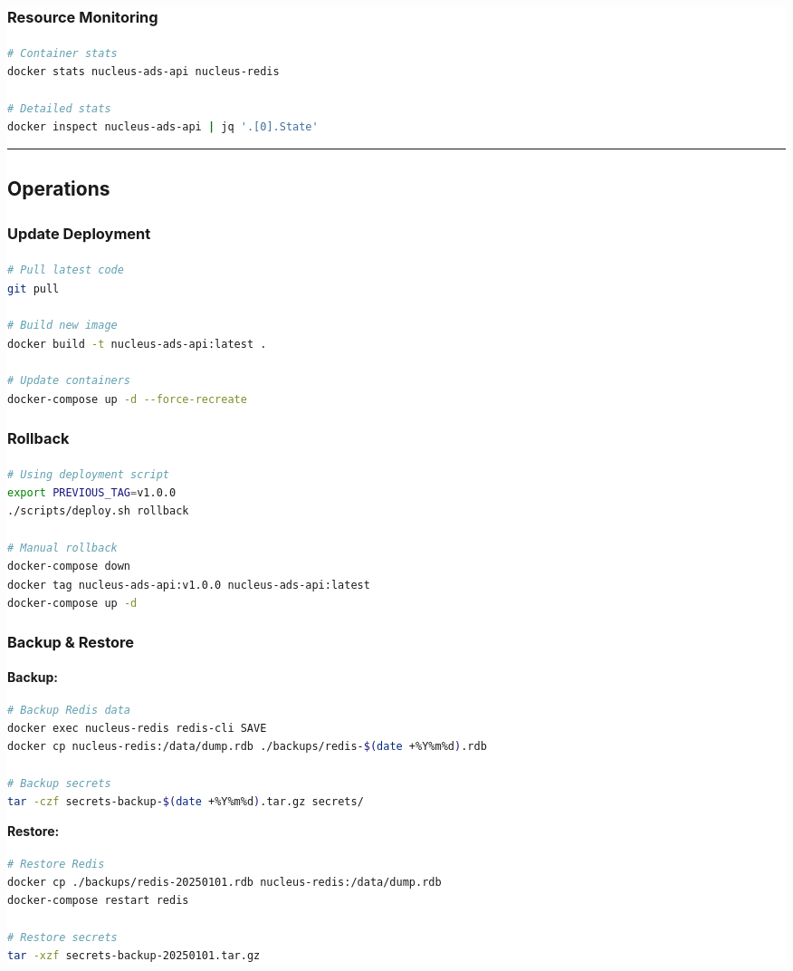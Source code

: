 ### Resource Monitoring

```bash
# Container stats
docker stats nucleus-ads-api nucleus-redis

# Detailed stats
docker inspect nucleus-ads-api | jq '.[0].State'
```

---

## Operations

### Update Deployment

```bash
# Pull latest code
git pull

# Build new image
docker build -t nucleus-ads-api:latest .

# Update containers
docker-compose up -d --force-recreate
```

### Rollback

```bash
# Using deployment script
export PREVIOUS_TAG=v1.0.0
./scripts/deploy.sh rollback

# Manual rollback
docker-compose down
docker tag nucleus-ads-api:v1.0.0 nucleus-ads-api:latest
docker-compose up -d
```

### Backup & Restore

**Backup:**
```bash
# Backup Redis data
docker exec nucleus-redis redis-cli SAVE
docker cp nucleus-redis:/data/dump.rdb ./backups/redis-$(date +%Y%m%d).rdb

# Backup secrets
tar -czf secrets-backup-$(date +%Y%m%d).tar.gz secrets/
```

**Restore:**
```bash
# Restore Redis
docker cp ./backups/redis-20250101.rdb nucleus-redis:/data/dump.rdb
docker-compose restart redis

# Restore secrets
tar -xzf secrets-backup-20250101.tar.gz
```
